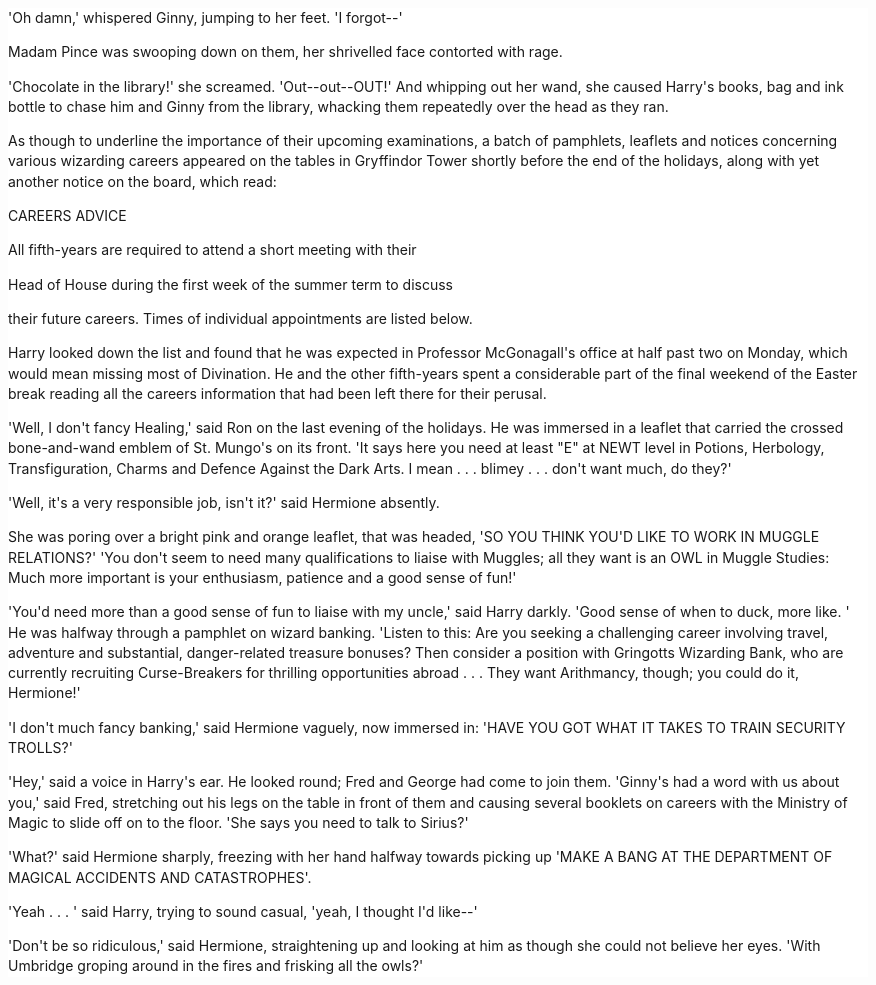 'Oh damn,' whispered Ginny, jumping to her feet. 'I forgot--'

Madam Pince was swooping down on them, her shrivelled face contorted with rage. 

'Chocolate in the library!' she screamed. 'Out--out--OUT!' And whipping out her wand, she caused Harry's books, bag and ink bottle to chase him and Ginny from the library, whacking them repeatedly over the head as they ran. 

As though to underline the importance of their upcoming examinations, a batch of pamphlets, leaflets and notices concerning various wizarding careers appeared on the tables in Gryffindor Tower shortly before the end of the holidays, along with yet another notice on the board, which read:

CAREERS ADVICE

All fifth-years are required to attend a short meeting with their

Head of House during the first week of the summer term to discuss

their future careers. Times of individual appointments are listed below. 

Harry looked down the list and found that he was expected in Professor McGonagall's office at half past two on Monday, which would mean missing most of Divination. He and the other fifth-years spent a considerable part of the final weekend of the Easter break reading all the careers information that had been left there for their perusal. 

'Well, I don't fancy Healing,' said Ron on the last evening of the holidays. He was immersed in a leaflet that carried the crossed bone-and-wand emblem of St. Mungo's on its front. 'It says here you need at least "E" at NEWT level in Potions, Herbology, Transfiguration, Charms and Defence Against the Dark Arts. I mean . . . blimey . . . don't want much, do they?'

'Well, it's a very responsible job, isn't it?' said Hermione absently. 

She was poring over a bright pink and orange leaflet, that was headed, 'SO YOU THINK YOU'D LIKE TO WORK IN MUGGLE RELATIONS?' 'You don't seem to need many qualifications to liaise with Muggles; all they want is an OWL in Muggle Studies: Much more important is your enthusiasm, patience and a good sense of fun!'

'You'd need more than a good sense of fun to liaise with my uncle,' said Harry darkly. 'Good sense of when to duck, more like. ' He was halfway through a pamphlet on wizard banking. 'Listen to this: Are you seeking a challenging career involving travel, adventure and substantial, danger-related treasure bonuses? Then consider a position with Gringotts Wizarding Bank, who are currently recruiting Curse-Breakers for thrilling opportunities abroad . . . They want Arithmancy, though; you could do it, Hermione!'

'I don't much fancy banking,' said Hermione vaguely, now immersed in: 'HAVE YOU GOT WHAT IT TAKES TO TRAIN SECURITY TROLLS?'

'Hey,' said a voice in Harry's ear. He looked round; Fred and George had come to join them. 'Ginny's had a word with us about you,' said Fred, stretching out his legs on the table in front of them and causing several booklets on careers with the Ministry of Magic to slide off on to the floor. 'She says you need to talk to Sirius?'

'What?' said Hermione sharply, freezing with her hand halfway towards picking up 'MAKE A BANG AT THE DEPARTMENT OF MAGICAL ACCIDENTS AND CATASTROPHES'. 

'Yeah . . . ' said Harry, trying to sound casual, 'yeah, I thought I'd like--'

'Don't be so ridiculous,' said Hermione, straightening up and looking at him as though she could not believe her eyes. 'With Umbridge groping around in the fires and frisking all the owls?'
